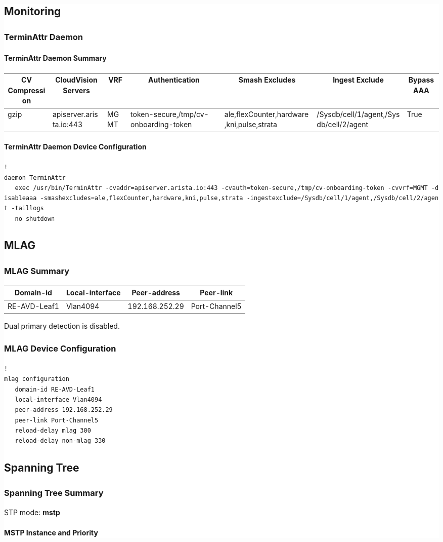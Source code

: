 ## Monitoring

### TerminAttr Daemon

#### TerminAttr Daemon Summary

| CV Compression | CloudVision Servers | VRF | Authentication | Smash Excludes | Ingest Exclude | Bypass AAA |
| -------------- | ------------------- | --- | -------------- | -------------- | -------------- | ---------- |
| gzip | apiserver.arista.io:443 | MGMT | token-secure,/tmp/cv-onboarding-token | ale,flexCounter,hardware,kni,pulse,strata | /Sysdb/cell/1/agent,/Sysdb/cell/2/agent | True |

#### TerminAttr Daemon Device Configuration

```eos
!
daemon TerminAttr
   exec /usr/bin/TerminAttr -cvaddr=apiserver.arista.io:443 -cvauth=token-secure,/tmp/cv-onboarding-token -cvvrf=MGMT -disableaaa -smashexcludes=ale,flexCounter,hardware,kni,pulse,strata -ingestexclude=/Sysdb/cell/1/agent,/Sysdb/cell/2/agent -taillogs
   no shutdown
```

## MLAG

### MLAG Summary

| Domain-id | Local-interface | Peer-address | Peer-link |
| --------- | --------------- | ------------ | --------- |
| RE-AVD-Leaf1 | Vlan4094 | 192.168.252.29 | Port-Channel5 |

Dual primary detection is disabled.

### MLAG Device Configuration

```eos
!
mlag configuration
   domain-id RE-AVD-Leaf1
   local-interface Vlan4094
   peer-address 192.168.252.29
   peer-link Port-Channel5
   reload-delay mlag 300
   reload-delay non-mlag 330
```

## Spanning Tree

### Spanning Tree Summary

STP mode: **mstp**

#### MSTP Instance and Priority
